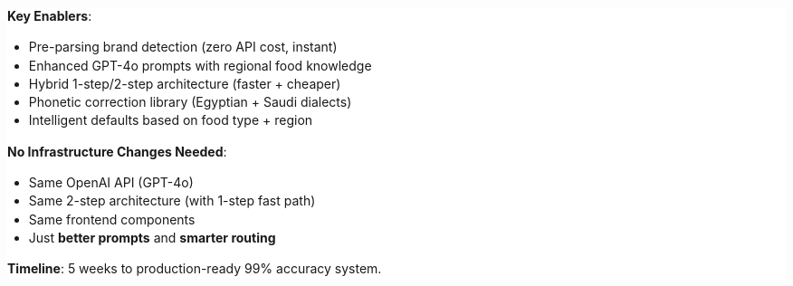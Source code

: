 **Key Enablers**:
- Pre-parsing brand detection (zero API cost, instant)
- Enhanced GPT-4o prompts with regional food knowledge
- Hybrid 1-step/2-step architecture (faster + cheaper)
- Phonetic correction library (Egyptian + Saudi dialects)
- Intelligent defaults based on food type + region

**No Infrastructure Changes Needed**:
- Same OpenAI API (GPT-4o)
- Same 2-step architecture (with 1-step fast path)
- Same frontend components
- Just **better prompts** and **smarter routing**

**Timeline**: 5 weeks to production-ready 99% accuracy system.
